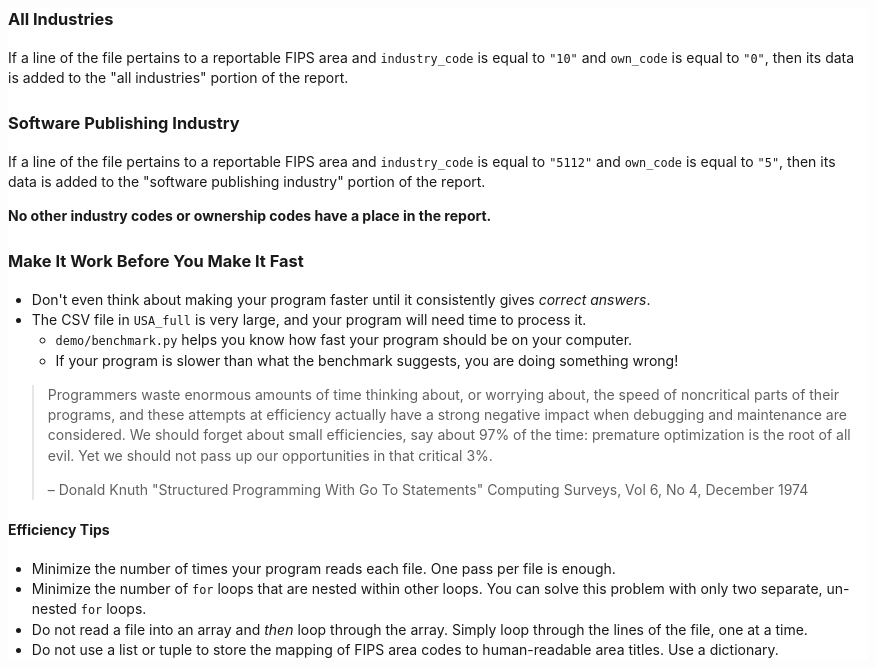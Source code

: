 
### All Industries

If a line of the file pertains to a reportable FIPS area and `industry_code` is equal to `"10"` and `own_code` is equal to `"0"`, then its data is added to the "all industries" portion of the report.


### Software Publishing Industry

If a line of the file pertains to a reportable FIPS area and `industry_code` is equal to `"5112"` and `own_code` is equal to `"5"`, then its data is added to the "software publishing industry" portion of the report.

**No other industry codes or ownership codes have a place in the report.**


### Make It Work Before You Make It Fast

*   Don't even think about making your program faster until it consistently gives *correct answers*.
*   The CSV file in `USA_full` is very large, and your program will need time to process it.
    *   `demo/benchmark.py` helps you know how fast your program should be on your computer.
    *   If your program is slower than what the benchmark suggests, you are doing something wrong!

> Programmers waste enormous amounts of time thinking about, or worrying about,
> the speed of noncritical parts of their programs, and these attempts at
> efficiency actually have a strong negative impact when debugging and
> maintenance are considered.  We should forget about small efficiencies, say
> about 97% of the time: premature optimization is the root of all evil.
> Yet we should not pass up our opportunities in that critical 3%.
>
> – Donald Knuth
> "Structured Programming With Go To Statements"
> Computing Surveys, Vol 6, No 4, December 1974


#### Efficiency Tips

*   Minimize the number of times your program reads each file.  One pass per file is enough.
*   Minimize the number of `for` loops that are nested within other loops.  You can solve this problem with only two separate, un-nested `for` loops.
*   Do not read a file into an array and *then* loop through the array.  Simply loop through the lines of the file, one at a time.
*   Do not use a list or tuple to store the mapping of FIPS area codes to human-readable area titles.  Use a dictionary.
